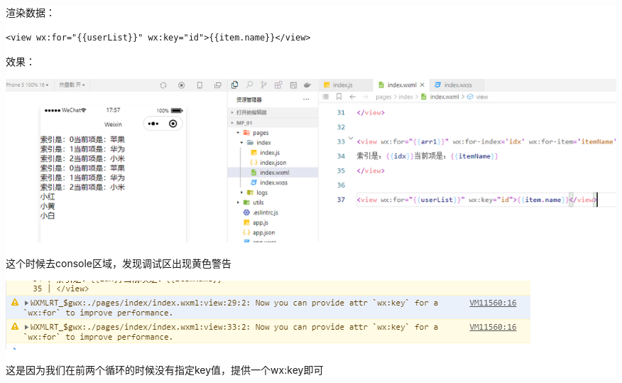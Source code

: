 渲染数据：

```
<view wx:for="{{userList}}" wx:key="id">{{item.name}}</view>
```

效果：

![image-20221228175834940](images/image-20221228175834940.png)



这个时候去console区域，发现调试区出现黄色警告

![image-20221228185242117](images/image-20221228185242117.png)

这是因为我们在前两个循环的时候没有指定key值，提供一个wx:key即可
